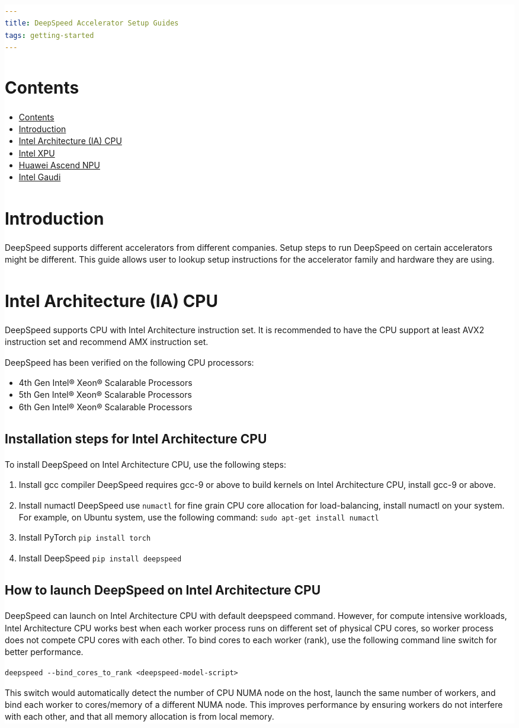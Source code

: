 ```yaml
---
title: DeepSpeed Accelerator Setup Guides
tags: getting-started
---
```


# Contents
- [Contents](#contents)
- [Introduction](#introduction)
- [Intel Architecture (IA) CPU](#intel-architecture-ia-cpu)
- [Intel XPU](#intel-xpu)
- [Huawei Ascend NPU](#huawei-ascend-npu)
- [Intel Gaudi](#intel-gaudi)

# Introduction
DeepSpeed supports different accelerators from different companies.   Setup steps to run DeepSpeed on certain accelerators might be different.  This guide allows user to lookup setup instructions for the accelerator family and hardware they are using.

# Intel Architecture (IA) CPU
DeepSpeed supports CPU with Intel Architecture instruction set.  It is recommended to have the CPU support at least AVX2 instruction set and recommend AMX instruction set.

DeepSpeed has been verified on the following CPU processors:
* 4th Gen Intel® Xeon® Scalarable Processors
* 5th Gen Intel® Xeon® Scalarable Processors
* 6th Gen Intel® Xeon® Scalarable Processors

## Installation steps for Intel Architecture CPU
To install DeepSpeed on Intel Architecture CPU, use the following steps:
1. Install gcc compiler
DeepSpeed requires gcc-9 or above to build kernels on Intel Architecture CPU, install gcc-9 or above.

2. Install numactl
DeepSpeed use `numactl` for fine grain CPU core allocation for load-balancing, install numactl on your system.
For example, on Ubuntu system, use the following command:
`sudo apt-get install numactl`

3. Install PyTorch
`pip install torch`

4. Install DeepSpeed
`pip install deepspeed`

## How to launch DeepSpeed on Intel Architecture CPU
DeepSpeed can launch on Intel Architecture CPU with default deepspeed command.  However, for compute intensive workloads, Intel Architecture CPU works best when each worker process runs on different set of physical CPU cores, so worker process does not compete CPU cores with each other.  To bind cores to each worker (rank), use the following command line switch for better performance.
```
deepspeed --bind_cores_to_rank <deepspeed-model-script>
```
This switch would automatically detect the number of CPU NUMA node on the host, launch the same number of workers, and bind each worker to cores/memory of a different NUMA node.  This improves performance by ensuring workers do not interfere with each other, and that all memory allocation is from local memory.
